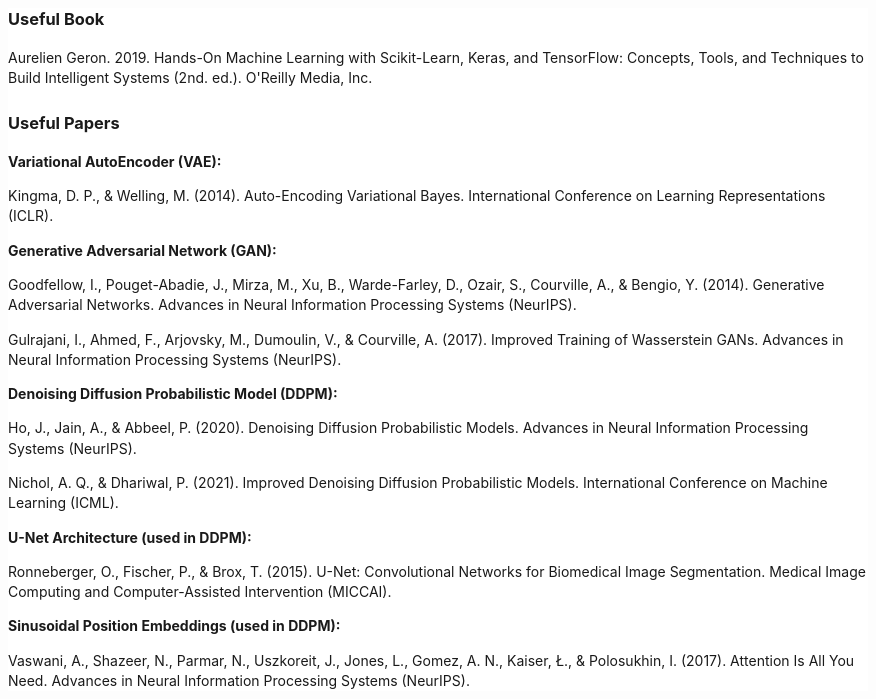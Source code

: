 ### Useful Book
Aurelien Geron. 2019. Hands-On Machine Learning with Scikit-Learn, Keras, and TensorFlow: Concepts, Tools, and Techniques to Build Intelligent Systems (2nd. ed.). O'Reilly Media, Inc.

### Useful Papers
**Variational AutoEncoder (VAE):**

Kingma, D. P., & Welling, M. (2014). Auto-Encoding Variational Bayes. International Conference on Learning Representations (ICLR).

**Generative Adversarial Network (GAN):**

Goodfellow, I., Pouget-Abadie, J., Mirza, M., Xu, B., Warde-Farley, D., Ozair, S., Courville, A., & Bengio, Y. (2014). Generative Adversarial Networks. Advances in Neural Information Processing Systems (NeurIPS).

Gulrajani, I., Ahmed, F., Arjovsky, M., Dumoulin, V., & Courville, A. (2017). Improved Training of Wasserstein GANs. Advances in Neural Information Processing Systems (NeurIPS).

**Denoising Diffusion Probabilistic Model (DDPM):**

Ho, J., Jain, A., & Abbeel, P. (2020). Denoising Diffusion Probabilistic Models. Advances in Neural Information Processing Systems (NeurIPS).

Nichol, A. Q., & Dhariwal, P. (2021). Improved Denoising Diffusion Probabilistic Models. International Conference on Machine Learning (ICML).

**U-Net Architecture (used in DDPM):**

Ronneberger, O., Fischer, P., & Brox, T. (2015). U-Net: Convolutional Networks for Biomedical Image Segmentation. Medical Image Computing and Computer-Assisted Intervention (MICCAI).

**Sinusoidal Position Embeddings (used in DDPM):**

Vaswani, A., Shazeer, N., Parmar, N., Uszkoreit, J., Jones, L., Gomez, A. N., Kaiser, Ł., & Polosukhin, I. (2017). Attention Is All You Need. Advances in Neural Information Processing Systems (NeurIPS).
